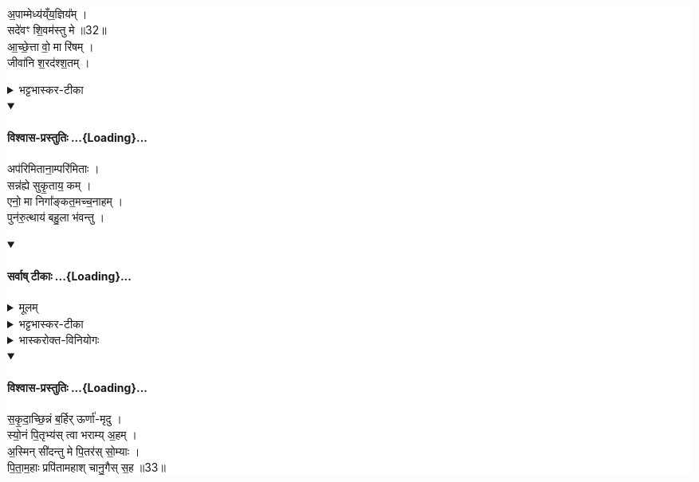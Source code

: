 अ॒पाम्मेध्य॑य्ँय॒ज्ञिय᳚म् ।  
सदे॑वꣳ शि॒वम॑स्तु मे ॥32॥  
आ॒च्छे॒त्ता वो॒ मा रि॑षम् ।  
जीवा॑नि श॒रद॑श्श॒तम् ।
</details>
<details><summary>भट्टभास्कर-टीका</summary></details>
</details>
</div>

<div class="js_include" newlevelforh1="4" title="विश्वास-प्रस्तुतिः" unfilled url="/vedAH_yajuH/taittirIyam/brAhmaNam/Rk/vishvAsa-prastutiH/3/7/04/86_aparimitAnAmparimitAH_sannahye.md">
<details open><summary><h4>विश्वास-प्रस्तुतिः ...{Loading}...</h4></summary>

अप॑रिमिताना॒म्परि॑मिताः ।  
सन्न॑ह्ये सुकृ॒ताय॒ कम् ।  
एनो॒ मा निगा᳚ङ्कत॒मच्च॒नाहम् ।  
पुन॑रु॒त्थाय॑ बहु॒ला भ॑वन्तु ।
</details>
</div>

<div class="js_include" newlevelforh1="4" title="सर्वाष् टीकाः" unfilled url="/vedAH_yajuH/taittirIyam/brAhmaNam/Rk/sarvASh_TIkAH/3/7/04/86_aparimitAnAmparimitAH_sannahye.md">
<details open><summary><h4>सर्वाष् टीकाः ...{Loading}...</h4></summary>
<details><summary>मूलम्</summary>

अप॑रिमिताना॒म्परि॑मिताः ।  
सन्न॑ह्ये सुकृ॒ताय॒ कम् ।  
एनो॒ मा निगा᳚ङ्कत॒मच्च॒नाहम् ।  
पुन॑रु॒त्थाय॑ बहु॒ला भ॑वन्तु ।
</details>
<details><summary>भट्टभास्कर-टीका</summary>

23अपरिमितानामिति ॥ यस्मादपरिमितानां अनन्तानां दर्भाणां मध्ये एते मया परिमिताः कतिपये गृहीताः न तु सर्वे, तेषां परिमितत्वात् सन्तानच्छेदं न करोमि, तस्मात् युष्मान् सुकृताय शोभनाय कर्मणे यज्ञाय आच्छिद्य संनह्ये बध्नामि कं सुखम् । सुकृतायेतिवचनात् अनर्थकं चेत् अप्रत्यहूं संनह्ये बाधकाभावात् । तदेवाह - एनः पापं कतमच्चन किंचिदपि स्वल्पमपि अहं मा निगां मा निकृष्टं गमम् । ननु कतिपयहिंसां कुर्वन् कथमनेनाः स्यात् तत्राह - पुनरुत्थाय भूयोऽप्याच्छेदस्थानादन्ये प्ररोहाः उत्थाय बहुला भवन्तु एकैकस्मात् शतं सहस्रं च प्ररोहन्तु युष्माकमेवायमुपकार इति ॥
</details>
</details>
</div>
<details><summary>भास्करोक्त-विनियोगः</summary></details>


<div class="js_include" newlevelforh1="4" title="विश्वास-प्रस्तुतिः" unfilled url="/vedAH_yajuH/taittirIyam/brAhmaNam/Rk/vishvAsa-prastutiH/3/7/04/90_sakRdAchChinnaM_barhir.md">
<details open><summary><h4>विश्वास-प्रस्तुतिः ...{Loading}...</h4></summary>

स॒कृ॒दा॒च्छि॒न्नं ब॒र्हिर् ऊर्णा॑-मृदु ।  
स्यो॒नं पि॒तृभ्य॑स् त्वा भराम्य् अ॒हम् ।  
अ॒स्मिन् सी॑दन्तु मे पि॒तर॑स् सो॒म्याः ।  
पि॒ता॒म॒हाः प्रपि॑तामहाश् चानु॒गैस् स॒ह ॥33॥
</details>
</div>
